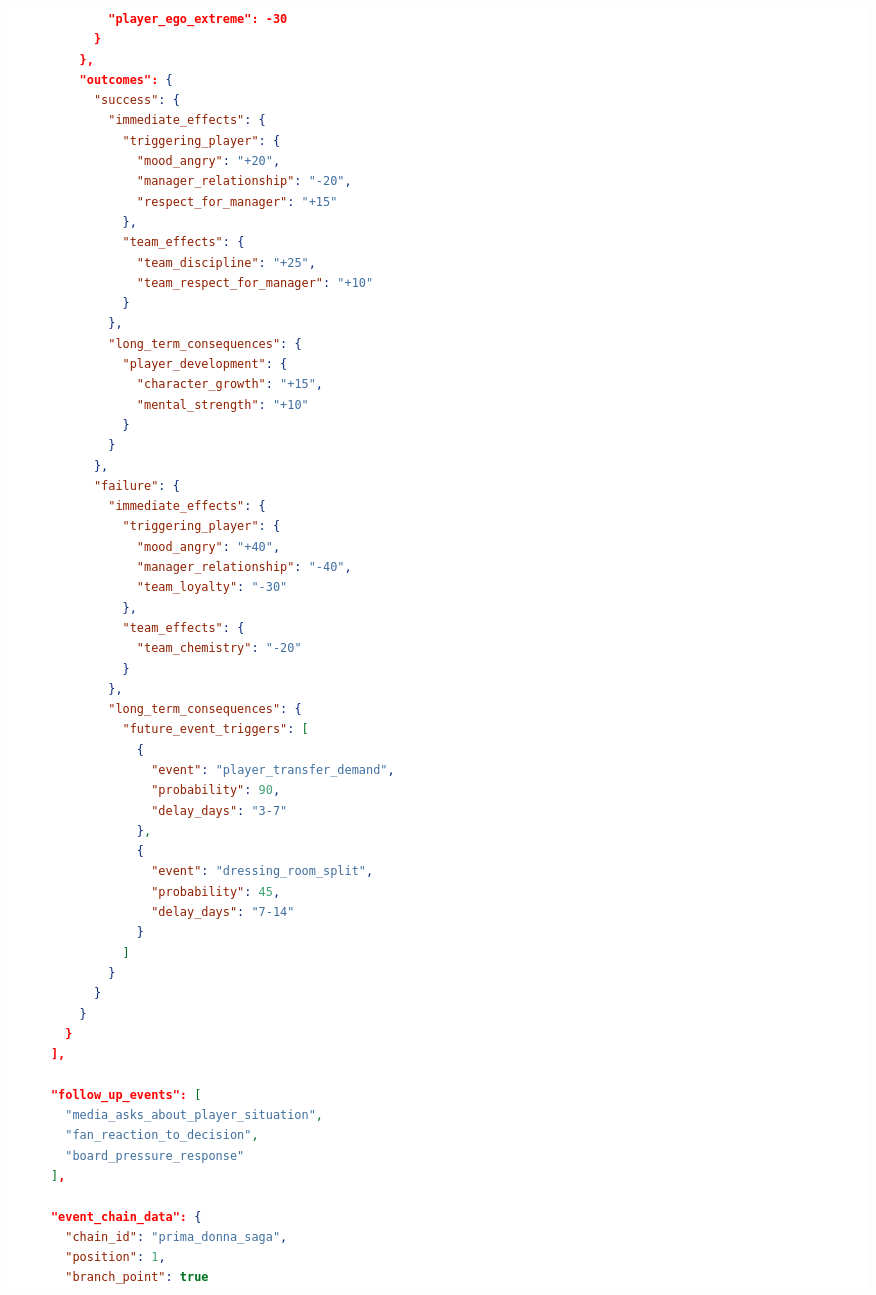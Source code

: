 ```json
              "player_ego_extreme": -30
            }
          },
          "outcomes": {
            "success": {
              "immediate_effects": {
                "triggering_player": {
                  "mood_angry": "+20",
                  "manager_relationship": "-20",
                  "respect_for_manager": "+15"
                },
                "team_effects": {
                  "team_discipline": "+25",
                  "team_respect_for_manager": "+10"
                }
              },
              "long_term_consequences": {
                "player_development": {
                  "character_growth": "+15",
                  "mental_strength": "+10"
                }
              }
            },
            "failure": {
              "immediate_effects": {
                "triggering_player": {
                  "mood_angry": "+40",
                  "manager_relationship": "-40",
                  "team_loyalty": "-30"
                },
                "team_effects": {
                  "team_chemistry": "-20"
                }
              },
              "long_term_consequences": {
                "future_event_triggers": [
                  {
                    "event": "player_transfer_demand",
                    "probability": 90,
                    "delay_days": "3-7"
                  },
                  {
                    "event": "dressing_room_split",
                    "probability": 45,
                    "delay_days": "7-14"
                  }
                ]
              }
            }
          }
        }
      ],
      
      "follow_up_events": [
        "media_asks_about_player_situation",
        "fan_reaction_to_decision",
        "board_pressure_response"
      ],
      
      "event_chain_data": {
        "chain_id": "prima_donna_saga",
        "position": 1,
        "branch_point": true
```